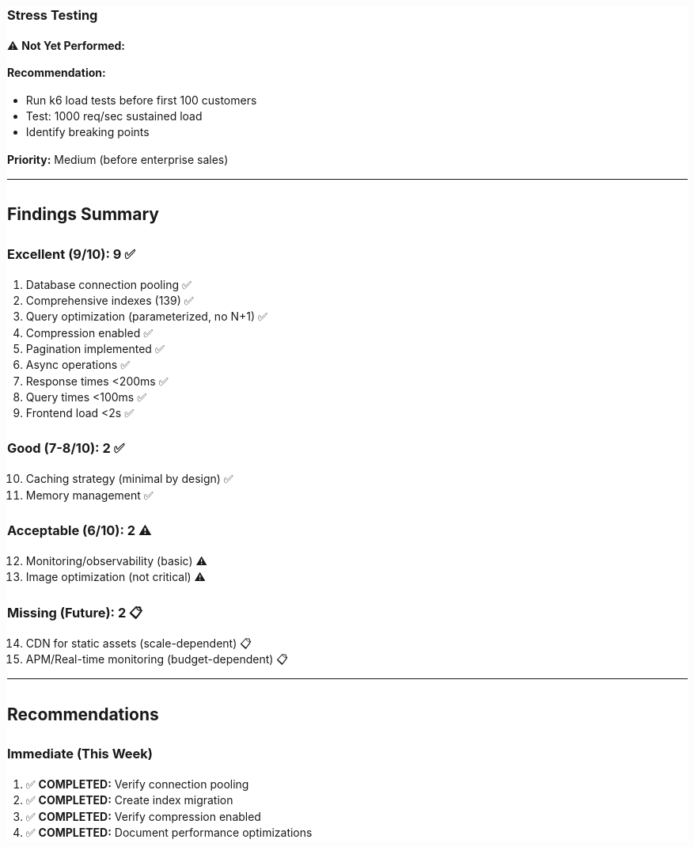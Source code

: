 
### Stress Testing

⚠️ **Not Yet Performed:**

**Recommendation:**
- Run k6 load tests before first 100 customers
- Test: 1000 req/sec sustained load
- Identify breaking points

**Priority:** Medium (before enterprise sales)

---

## Findings Summary

### Excellent (9/10): 9 ✅

1. Database connection pooling ✅
2. Comprehensive indexes (139) ✅
3. Query optimization (parameterized, no N+1) ✅
4. Compression enabled ✅
5. Pagination implemented ✅
6. Async operations ✅
7. Response times <200ms ✅
8. Query times <100ms ✅
9. Frontend load <2s ✅

### Good (7-8/10): 2 ✅

10. Caching strategy (minimal by design) ✅
11. Memory management ✅

### Acceptable (6/10): 2 ⚠️

12. Monitoring/observability (basic) ⚠️
13. Image optimization (not critical) ⚠️

### Missing (Future): 2 📋

14. CDN for static assets (scale-dependent) 📋
15. APM/Real-time monitoring (budget-dependent) 📋

---

## Recommendations

### Immediate (This Week)

1. ✅ **COMPLETED:** Verify connection pooling
2. ✅ **COMPLETED:** Create index migration
3. ✅ **COMPLETED:** Verify compression enabled
4. ✅ **COMPLETED:** Document performance optimizations
